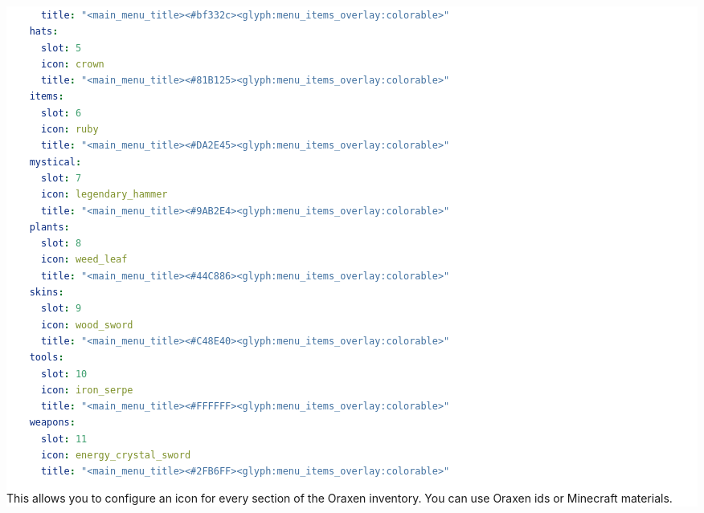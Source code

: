 ```yaml
      title: "<main_menu_title><#bf332c><glyph:menu_items_overlay:colorable>"
    hats:
      slot: 5
      icon: crown
      title: "<main_menu_title><#81B125><glyph:menu_items_overlay:colorable>"
    items:
      slot: 6
      icon: ruby
      title: "<main_menu_title><#DA2E45><glyph:menu_items_overlay:colorable>"
    mystical:
      slot: 7
      icon: legendary_hammer
      title: "<main_menu_title><#9AB2E4><glyph:menu_items_overlay:colorable>"
    plants:
      slot: 8
      icon: weed_leaf
      title: "<main_menu_title><#44C886><glyph:menu_items_overlay:colorable>"
    skins:
      slot: 9
      icon: wood_sword
      title: "<main_menu_title><#C48E40><glyph:menu_items_overlay:colorable>"
    tools:
      slot: 10
      icon: iron_serpe
      title: "<main_menu_title><#FFFFFF><glyph:menu_items_overlay:colorable>"
    weapons:
      slot: 11
      icon: energy_crystal_sword
      title: "<main_menu_title><#2FB6FF><glyph:menu_items_overlay:colorable>"
```

This allows you to configure an icon for every section of the Oraxen inventory. You can use Oraxen ids or Minecraft materials.
